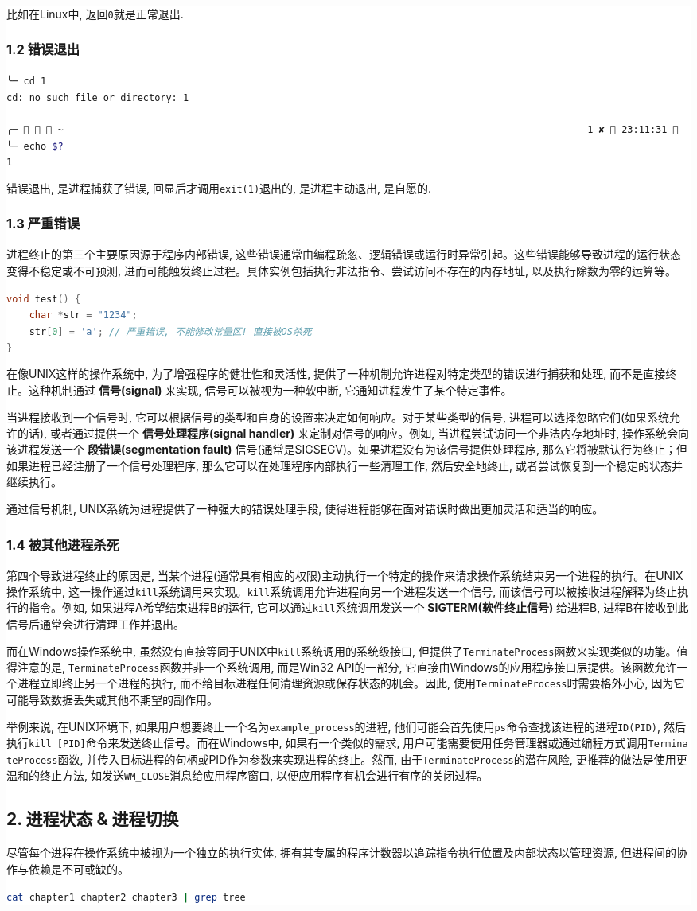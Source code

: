 比如在Linux中, 返回`0`就是正常退出.

### 1.2 错误退出

```sh
╰─ cd 1
cd: no such file or directory: 1

╭─    ~                                                                                            1 ✘  23:11:31 
╰─ echo $?
1
```

错误退出, 是进程捕获了错误, 回显后才调用`exit(1)`退出的, 是进程主动退出, 是自愿的.

### 1.3 严重错误
进程终止的第三个主要原因源于程序内部错误, 这些错误通常由编程疏忽、逻辑错误或运行时异常引起。这些错误能够导致进程的运行状态变得不稳定或不可预测, 进而可能触发终止过程。具体实例包括执行非法指令、尝试访问不存在的内存地址, 以及执行除数为零的运算等。

```C++
void test() {
    char *str = "1234";
    str[0] = 'a'; // 严重错误, 不能修改常量区! 直接被OS杀死
}
```

在像UNIX这样的操作系统中, 为了增强程序的健壮性和灵活性, 提供了一种机制允许进程对特定类型的错误进行捕获和处理, 而不是直接终止。这种机制通过 **信号(signal)** 来实现, 信号可以被视为一种软中断, 它通知进程发生了某个特定事件。

当进程接收到一个信号时, 它可以根据信号的类型和自身的设置来决定如何响应。对于某些类型的信号, 进程可以选择忽略它们(如果系统允许的话), 或者通过提供一个 **信号处理程序(signal handler)** 来定制对信号的响应。例如, 当进程尝试访问一个非法内存地址时, 操作系统会向该进程发送一个 **段错误(segmentation fault)** 信号(通常是SIGSEGV)。如果进程没有为该信号提供处理程序, 那么它将被默认行为终止；但如果进程已经注册了一个信号处理程序, 那么它可以在处理程序内部执行一些清理工作, 然后安全地终止, 或者尝试恢复到一个稳定的状态并继续执行。

通过信号机制, UNIX系统为进程提供了一种强大的错误处理手段, 使得进程能够在面对错误时做出更加灵活和适当的响应。

### 1.4 被其他进程杀死
第四个导致进程终止的原因是, 当某个进程(通常具有相应的权限)主动执行一个特定的操作来请求操作系统结束另一个进程的执行。在UNIX操作系统中, 这一操作通过`kill`系统调用来实现。`kill`系统调用允许进程向另一个进程发送一个信号, 而该信号可以被接收进程解释为终止执行的指令。例如, 如果进程A希望结束进程B的运行, 它可以通过`kill`系统调用发送一个 **SIGTERM(软件终止信号)** 给进程B, 进程B在接收到此信号后通常会进行清理工作并退出。

而在Windows操作系统中, 虽然没有直接等同于UNIX中`kill`系统调用的系统级接口, 但提供了`TerminateProcess`函数来实现类似的功能。值得注意的是, `TerminateProcess`函数并非一个系统调用, 而是Win32 API的一部分, 它直接由Windows的应用程序接口层提供。该函数允许一个进程立即终止另一个进程的执行, 而不给目标进程任何清理资源或保存状态的机会。因此, 使用`TerminateProcess`时需要格外小心, 因为它可能导致数据丢失或其他不期望的副作用。

举例来说, 在UNIX环境下, 如果用户想要终止一个名为`example_process`的进程, 他们可能会首先使用`ps`命令查找该进程的进程`ID(PID)`, 然后执行`kill [PID]`命令来发送终止信号。而在Windows中, 如果有一个类似的需求, 用户可能需要使用任务管理器或通过编程方式调用`TerminateProcess`函数, 并传入目标进程的句柄或PID作为参数来实现进程的终止。然而, 由于`TerminateProcess`的潜在风险, 更推荐的做法是使用更温和的终止方法, 如发送`WM_CLOSE`消息给应用程序窗口, 以便应用程序有机会进行有序的关闭过程。

## 2. 进程状态 & 进程切换

尽管每个进程在操作系统中被视为一个独立的执行实体, 拥有其专属的程序计数器以追踪指令执行位置及内部状态以管理资源, 但进程间的协作与依赖是不可或缺的。

```sh
cat chapter1 chapter2 chapter3 | grep tree
```
